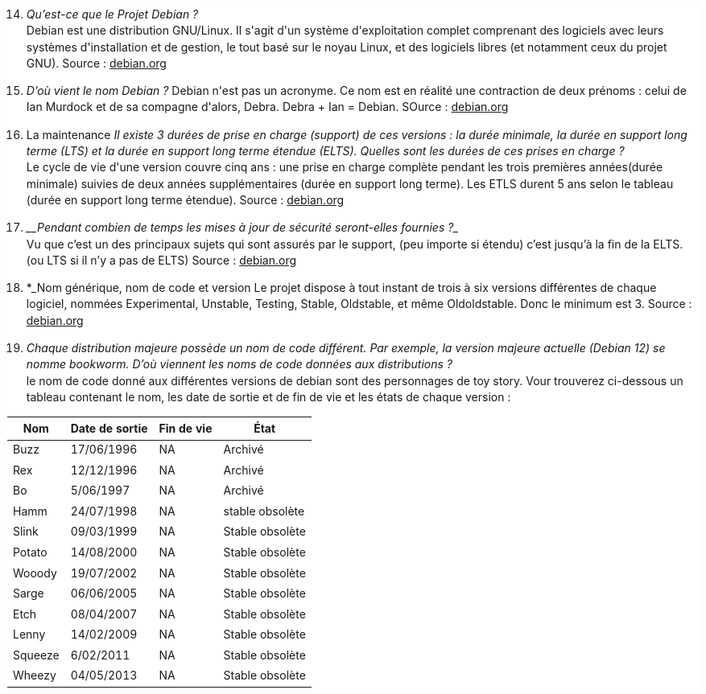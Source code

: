 14. *_Qu’est-ce que le Projet Debian ?_*  
Debian est une distribution GNU/Linux. Il s'agit d'un système d'exploitation complet comprenant des logiciels avec leurs systèmes d'installation et de gestion, le tout basé sur le noyau Linux, et des logiciels libres (et notamment ceux du projet GNU).
Source :
[debian.org](https://www.debian.org/doc/manuals/debian-handbook/the-debian-project.fr.html#sect.what-is-debian)

15. *_D’où vient le nom Debian ?_* 
Debian n'est pas un acronyme. Ce nom est en réalité une contraction de deux prénoms : celui de Ian Murdock et de sa compagne d'alors, Debra. Debra + Ian = Debian.
SOurce : 
[debian.org](https://www.debian.org/doc/manuals/debian-handbook/the-debian-project.fr.html#sect.what-is-debian)

16. La maintenance
*_Il existe 3 durées de prise en charge (support) de ces versions : la durée minimale, la durée en support long terme (LTS) et la durée en support long terme étendue (ELTS). Quelles sont les durées de ces prises en charge ?_*  
Le cycle de vie d'une version couvre cinq ans : une prise en charge complète pendant les trois premières années(durée minimale) suivies de deux années supplémentaires (durée en support long terme). Les ETLS durent 5 ans selon le tableau (durée en support long terme étendue).
Source : 
[debian.org](https://www.debian.org/releases/index.fr.html)

17. *__Pendant combien de temps les mises à jour de sécurité seront-elles fournies ?_*  
Vu que c’est un des principaux sujets qui sont assurés par le support, (peu importe si étendu) c’est jusqu’à la fin de la ELTS. (ou LTS si il n’y a pas de ELTS)
Source : 
[debian.org](https://www.debian.org/releases/index.fr.html)

18. *_Nom générique, nom de code et version
Le projet dispose à tout instant de trois à six versions différentes de chaque logiciel, nommées Experimental, Unstable, Testing, Stable, Oldstable, et même Oldoldstable. Donc le minimum est 3.
Source : 
[debian.org](https://www.debian.org/releases/index.fr.html)

19. *_Chaque distribution majeure possède un nom de code différent. Par exemple, la version majeure actuelle (Debian 12) se nomme bookworm. D’où viennent les noms de code données aux distributions ?_*  
le nom de code donné aux différentes versions de debian sont des personnages de toy story. Vour trouverez ci-dessous un tableau contenant le nom, les date de sortie et de fin de vie et les états de chaque version : 

| Nom | Date de sortie | Fin de vie | État |
|-----|----------------|-----------|------|
|Buzz | 17/06/1996 | NA | Archivé |
|Rex | 12/12/1996 | NA| Archivé |
| Bo | 5/06/1997 | NA | Archivé |
| Hamm | 24/07/1998 | NA | stable obsolète |
| Slink | 09/03/1999 | NA | Stable obsolète |
| Potato | 14/08/2000 | NA | Stable obsolète |
| Wooody | 19/07/2002 | NA |  Stable obsolète | 
| Sarge | 06/06/2005 | NA | Stable obsolète | 
| Etch | 08/04/2007 | NA | Stable obsolète |
| Lenny | 14/02/2009 | NA | Stable obsolète | 
| Squeeze | 6/02/2011 | NA | Stable obsolète |
 Wheezy | 04/05/2013 | NA | Stable obsolète |